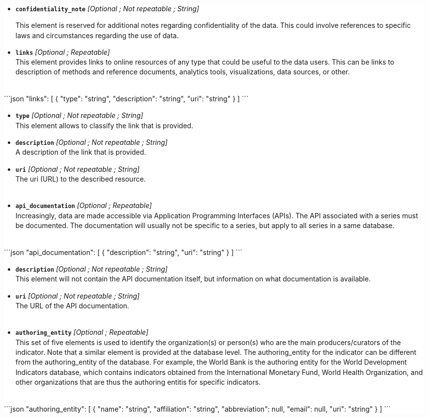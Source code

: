- **`confidentiality_note`** *[Optional ; Not repeatable ; String]* <br>

  This element is reserved for additional notes regarding confidentiality of the data. This could involve references to specific laws and circumstances regarding the use of data.<br>
                                                 
- **`links`** *[Optional ; Repeatable]* <br>
This element provides links to online resources of any type that could be useful to the data users. This can be links to description of methods and reference documents, analytics tools, visualizations, data sources, or other. 
<br>
```json
"links": [
  {
    "type": "string",
    "description": "string",
    "uri": "string"
  }
]
```
<br>

  - **`type`** *[Optional ; Not repeatable ; String]* <br>
  This element allows to classify the link that is provided. 
  - **`description`** *[Optional ; Not repeatable ; String]* <br>
  A description of the link that is provided. 
  - **`uri`** *[Optional ; Not repeatable ; String]* <br>
  The uri (URL) to the described resource.<br><br>
 
- **`api_documentation`** *[Optional ; Repeatable]* <br>
Increasingly, data are made accessible via Application Programming Interfaces (APIs). The API associated with a series must be documented. The documentation will usually not be specific to a series, but apply to all series in a same database.
<br>
```json
"api_documentation": [
  {
    "description": "string",
    "uri": "string"
  }
]
```
<br>

  - **`description`** *[Optional ; Not repeatable ; String]* <br>
  This element will not contain the API documentation itself, but information on what documentation is available.
  - **`uri`** *[Optional ; Not repeatable ; String]* <br>
  The URL of the API documentation.<br><br>
 
- **`authoring_entity`** *[Optional ; Repeatable]* <br>
This set of five elements is used to identify the organization(s) or person(s) who are the main producers/curators of the indicator. Note that a similar element is provided at the database level. The authoring_entity for the indicator can be different from the authoring_entity of the database. For example, the World Bank is the authoring entity for the World Development Indicators database, which contains indicators obtained from the International Monetary Fund, World Health Organization, and other organizations that are thus the authoring entitis for specific indicators.  
<br>
```json
"authoring_entity": [
  {
    "name": "string",
    "affiliation": "string",
    "abbreviation": null,
    "email": null,
    "uri": "string"
  }
]
```